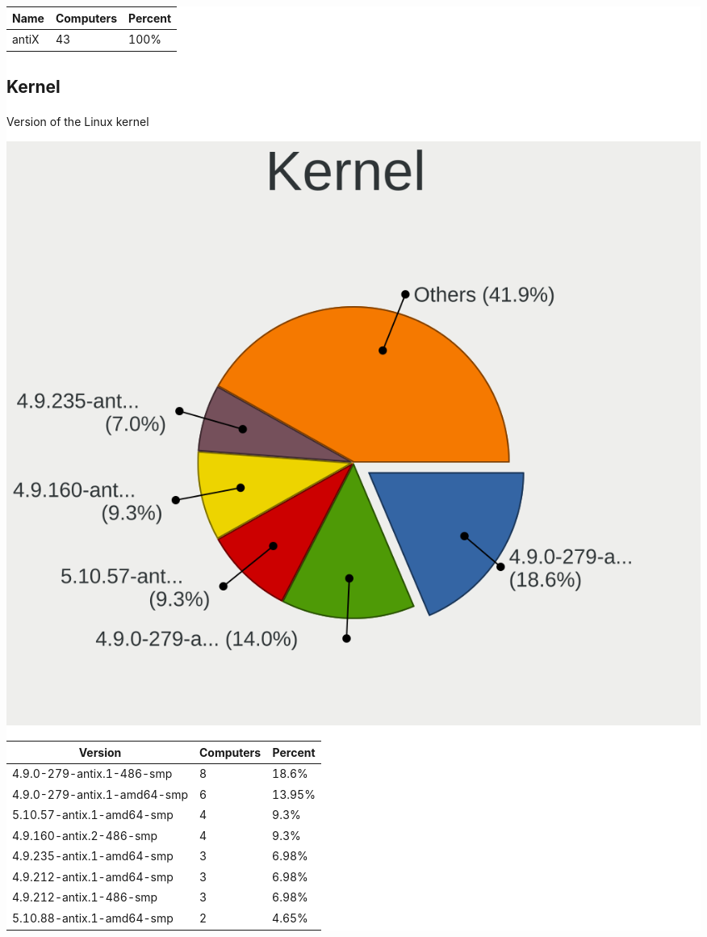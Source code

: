 
| Name  | Computers | Percent |
|-------|-----------|---------|
| antiX | 43        | 100%    |

Kernel
------

Version of the Linux kernel

![Kernel](./All/images/pie_chart/os_kernel.svg)


| Version                      | Computers | Percent |
|------------------------------|-----------|---------|
| 4.9.0-279-antix.1-486-smp    | 8         | 18.6%   |
| 4.9.0-279-antix.1-amd64-smp  | 6         | 13.95%  |
| 5.10.57-antix.1-amd64-smp    | 4         | 9.3%    |
| 4.9.160-antix.2-486-smp      | 4         | 9.3%    |
| 4.9.235-antix.1-amd64-smp    | 3         | 6.98%   |
| 4.9.212-antix.1-amd64-smp    | 3         | 6.98%   |
| 4.9.212-antix.1-486-smp      | 3         | 6.98%   |
| 5.10.88-antix.1-amd64-smp    | 2         | 4.65%   |